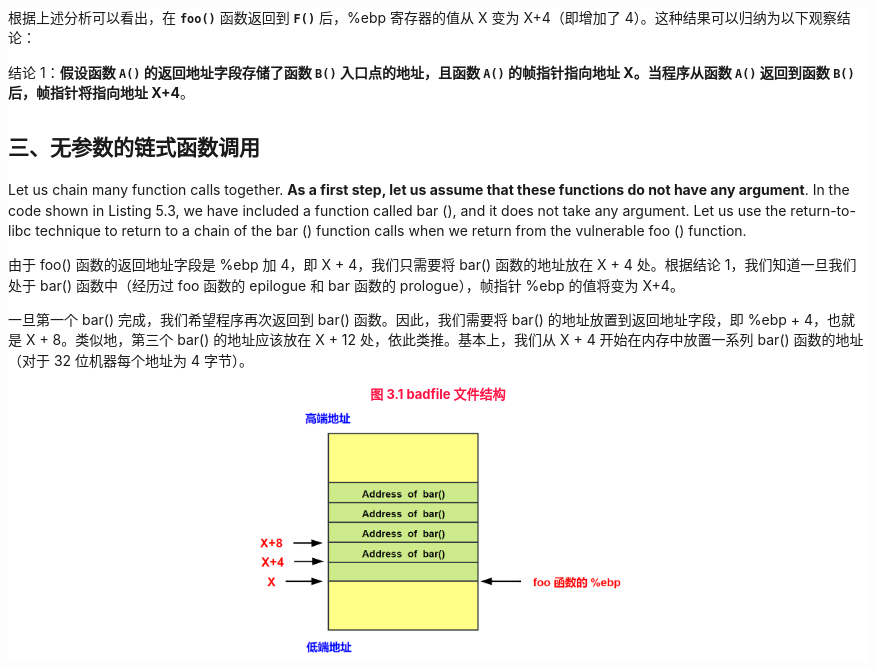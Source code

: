 根据上述分析可以看出，在 **`foo()`** 函数返回到 **`F()`** 后，%ebp 寄存器的值从 X 变为 X+4（即增加了 4）。这种结果可以归纳为以下观察结论：

结论 1：**假设函数 **`A()`** 的返回地址字段存储了函数 **`B()`** 入口点的地址，且函数 **`A()`** 的帧指针指向地址 X。当程序从函数 **`A()`** 返回到函数 **`B()`** 后，帧指针将指向地址 X+4**。

## 三、无参数的链式函数调用

Let us chain many function calls together. **As a first step, let us assume that these functions do not have any argument**. In the code shown in Listing 5.3, we have included a function called bar (), and it does not take any argument. Let us use the return-to-libc technique to return to a chain of the bar () function calls when we return from the vulnerable foo () function.

由于 foo() 函数的返回地址字段是 %ebp 加 4，即 X + 4，我们只需要将 bar() 函数的地址放在 X + 4 处。根据结论 1，我们知道一旦我们处于 bar() 函数中（经历过 foo 函数的 epilogue 和 bar 函数的 prologue），帧指针 %ebp 的值将变为 X+4。

一旦第一个 bar() 完成，我们希望程序再次返回到 bar() 函数。因此，我们需要将 bar() 的地址放置到返回地址字段，即 %ebp + 4，也就是 X + 8。类似地，第三个 bar() 的地址应该放在 X + 12 处，依此类推。基本上，我们从 X + 4 开始在内存中放置一系列 bar() 函数的地址（对于 32 位机器每个地址为 4 字节）。

<div align="center">
    <div align="center" style="color: #F14; font-size:13px; font-weight:bold">图 3.1 badfile 文件结构</div>
    <img src="rop_static//3.png" width="370"/>
</div>

